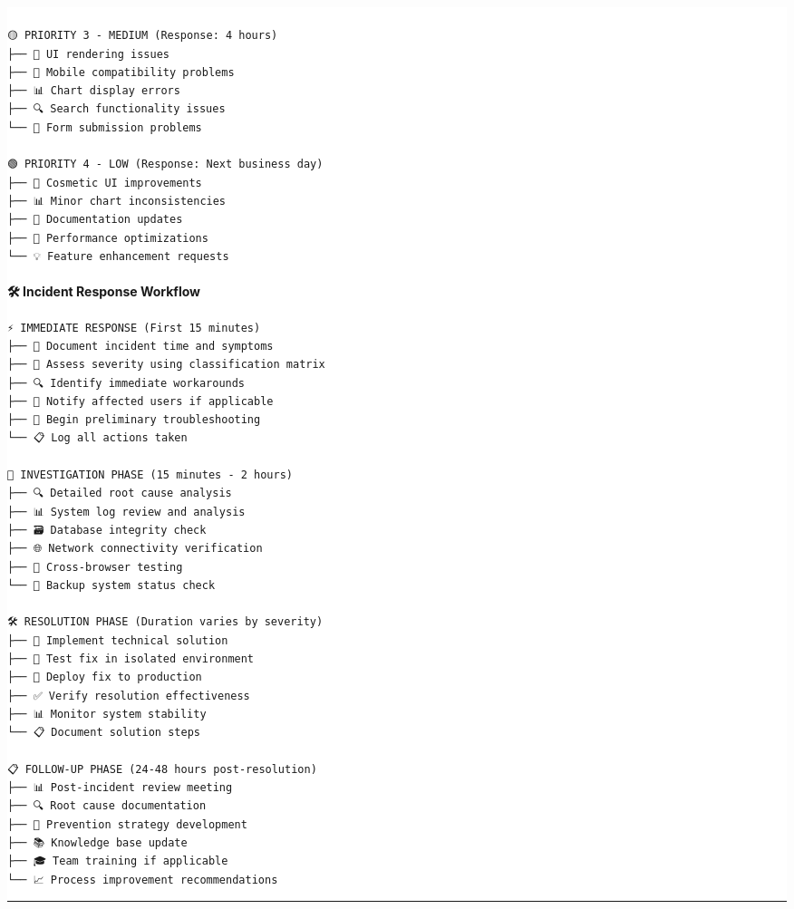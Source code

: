 ```

🟡 PRIORITY 3 - MEDIUM (Response: 4 hours)
├── 🎨 UI rendering issues
├── 📱 Mobile compatibility problems
├── 📊 Chart display errors
├── 🔍 Search functionality issues
└── 📝 Form submission problems

🟢 PRIORITY 4 - LOW (Response: Next business day)
├── 🎨 Cosmetic UI improvements
├── 📊 Minor chart inconsistencies
├── 📝 Documentation updates
├── 🔧 Performance optimizations
└── 💡 Feature enhancement requests
```

#### 🛠️ Incident Response Workflow
```
⚡ IMMEDIATE RESPONSE (First 15 minutes)
├── 📝 Document incident time and symptoms
├── 🎯 Assess severity using classification matrix
├── 🔍 Identify immediate workarounds
├── 📢 Notify affected users if applicable
├── 🚀 Begin preliminary troubleshooting
└── 📋 Log all actions taken

🔧 INVESTIGATION PHASE (15 minutes - 2 hours)
├── 🔍 Detailed root cause analysis
├── 📊 System log review and analysis
├── 🗃️ Database integrity check
├── 🌐 Network connectivity verification
├── 📱 Cross-browser testing
└── 💾 Backup system status check

🛠️ RESOLUTION PHASE (Duration varies by severity)
├── 🔧 Implement technical solution
├── 🧪 Test fix in isolated environment
├── 🚀 Deploy fix to production
├── ✅ Verify resolution effectiveness
├── 📊 Monitor system stability
└── 📋 Document solution steps

📋 FOLLOW-UP PHASE (24-48 hours post-resolution)
├── 📊 Post-incident review meeting
├── 🔍 Root cause documentation
├── 📝 Prevention strategy development
├── 📚 Knowledge base update
├── 🎓 Team training if applicable
└── 📈 Process improvement recommendations
```

---